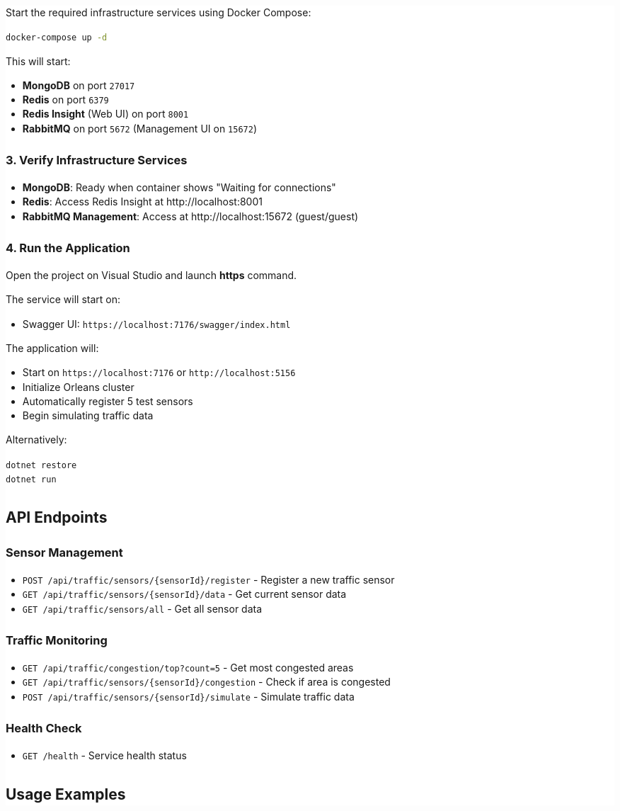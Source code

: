 Start the required infrastructure services using Docker Compose:

```bash
docker-compose up -d
```

This will start:
- **MongoDB** on port `27017`
- **Redis** on port `6379`
- **Redis Insight** (Web UI) on port `8001`
- **RabbitMQ** on port `5672` (Management UI on `15672`)

### 3. Verify Infrastructure Services

- **MongoDB**: Ready when container shows "Waiting for connections"
- **Redis**: Access Redis Insight at http://localhost:8001
- **RabbitMQ Management**: Access at http://localhost:15672 (guest/guest)

### 4. Run the Application

Open the project on Visual Studio and launch **https** command.

The service will start on:
- Swagger UI: `https://localhost:7176/swagger/index.html`

The application will:
- Start on `https://localhost:7176` or `http://localhost:5156`
- Initialize Orleans cluster
- Automatically register 5 test sensors
- Begin simulating traffic data


Alternatively:
```bash
dotnet restore
dotnet run
```

## API Endpoints

### Sensor Management
- `POST /api/traffic/sensors/{sensorId}/register` - Register a new traffic sensor
- `GET /api/traffic/sensors/{sensorId}/data` - Get current sensor data
- `GET /api/traffic/sensors/all` - Get all sensor data

### Traffic Monitoring
- `GET /api/traffic/congestion/top?count=5` - Get most congested areas
- `GET /api/traffic/sensors/{sensorId}/congestion` - Check if area is congested
- `POST /api/traffic/sensors/{sensorId}/simulate` - Simulate traffic data

### Health Check
- `GET /health` - Service health status

## Usage Examples
